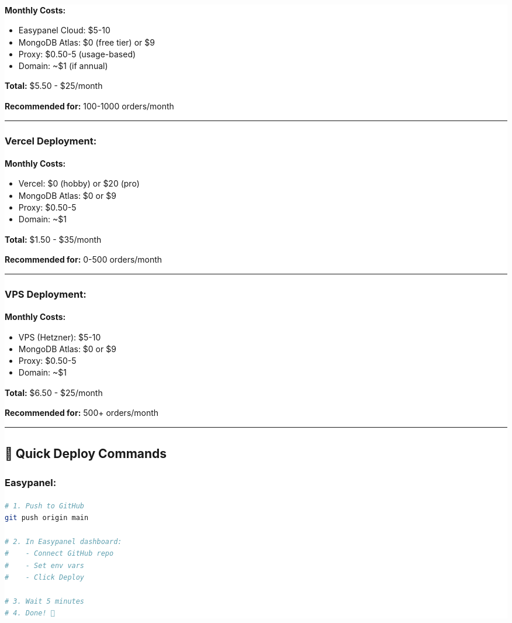 **Monthly Costs:**
- Easypanel Cloud: $5-10
- MongoDB Atlas: $0 (free tier) or $9
- Proxy: $0.50-5 (usage-based)
- Domain: ~$1 (if annual)

**Total:** $5.50 - $25/month

**Recommended for:** 100-1000 orders/month

---

### **Vercel Deployment:**

**Monthly Costs:**
- Vercel: $0 (hobby) or $20 (pro)
- MongoDB Atlas: $0 or $9
- Proxy: $0.50-5
- Domain: ~$1

**Total:** $1.50 - $35/month

**Recommended for:** 0-500 orders/month

---

### **VPS Deployment:**

**Monthly Costs:**
- VPS (Hetzner): $5-10
- MongoDB Atlas: $0 or $9
- Proxy: $0.50-5
- Domain: ~$1

**Total:** $6.50 - $25/month

**Recommended for:** 500+ orders/month

---

## 🚀 Quick Deploy Commands

### **Easypanel:**
```bash
# 1. Push to GitHub
git push origin main

# 2. In Easypanel dashboard:
#    - Connect GitHub repo
#    - Set env vars
#    - Click Deploy

# 3. Wait 5 minutes
# 4. Done! 🎉
```
